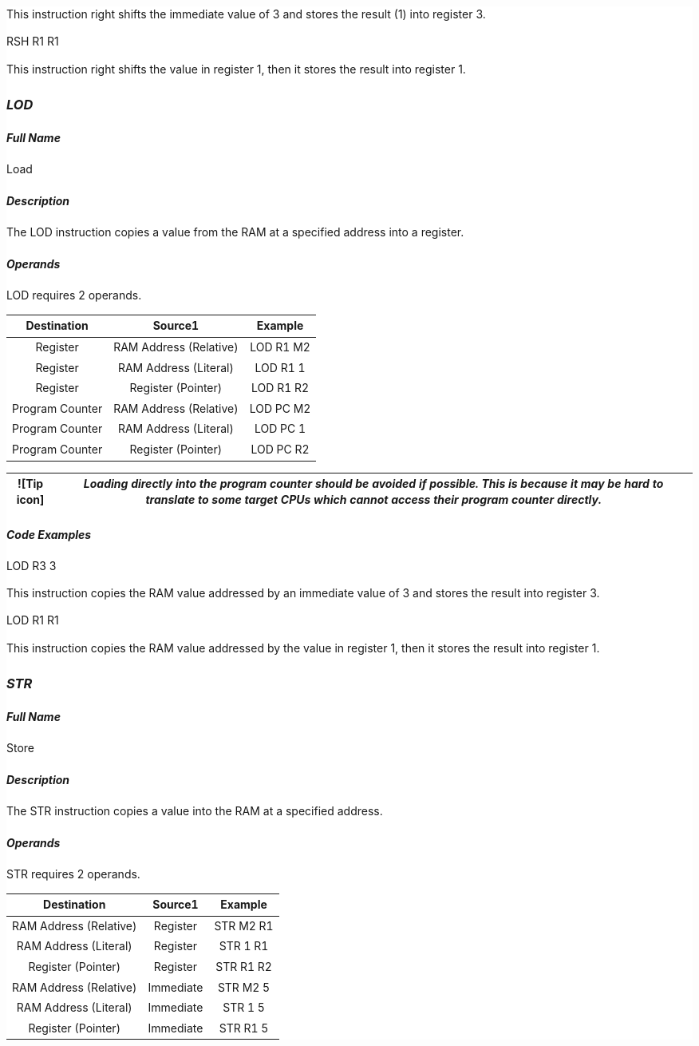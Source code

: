This instruction right shifts the immediate value of 3 and stores the result (1) into register 3.

RSH R1 R1

This instruction right shifts the value in register 1, then it stores the result into register 1.
### <a name="_toc112787847"></a>***LOD***
#### *Full Name*
Load
#### *Description*
The LOD instruction copies a value from the RAM at a specified address into a register.
#### *Operands*
LOD requires 2 operands.

|**Destination**|**Source1**|**Example**|
| :-: | :-: | :-: |
|Register|RAM Address (Relative)|LOD R1 M2|
|Register|RAM Address (Literal)|LOD R1 1|
|Register|Register (Pointer)|LOD R1 R2|
|Program Counter|RAM Address (Relative)|LOD PC M2|
|Program Counter|RAM Address (Literal)|LOD PC 1|
|Program Counter|Register (Pointer)|LOD PC R2|

|![Tip icon]|*Loading directly into the program counter should be avoided if possible. This is because it may be hard to translate to some target CPUs which cannot access their program counter directly.*|
| - | - |
#### *Code Examples*
LOD R3 3

This instruction copies the RAM value addressed by an immediate value of 3 and stores the result into register 3.

LOD R1 R1

This instruction copies the RAM value addressed by the value in register 1, then it stores the result into register 1.
### <a name="_toc112787848"></a>***STR***
#### *Full Name*
Store
#### *Description*
The STR instruction copies a value into the RAM at a specified address.
#### *Operands*
STR requires 2 operands.

|**Destination**|**Source1**|**Example**|
| :-: | :-: | :-: |
|RAM Address (Relative)|Register|STR M2 R1|
|RAM Address (Literal)|Register|STR 1 R1|
|Register (Pointer)|Register|STR R1 R2|
|RAM Address (Relative)|Immediate|STR M2 5|
|RAM Address (Literal)|Immediate|STR 1 5|
|Register (Pointer)|Immediate|STR R1 5|